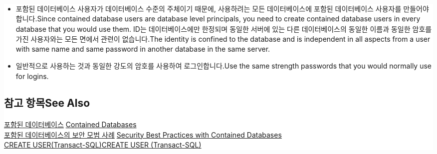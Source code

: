 -   <span data-ttu-id="b4a66-167">포함된 데이터베이스 사용자가 데이터베이스 수준의 주체이기 때문에, 사용하려는 모든 데이터베이스에 포함된 데이터베이스 사용자를 만들어야 합니다.</span><span class="sxs-lookup"><span data-stu-id="b4a66-167">Since contained database users are database level principals, you need to create contained database users in every database that you would use them.</span></span> <span data-ttu-id="b4a66-168">ID는 데이터베이스에만 한정되며 동일한 서버에 있는 다른 데이터베이스의 동일한 이름과 동일한 암호를 가진 사용자와는 모든 면에서 관련이 없습니다.</span><span class="sxs-lookup"><span data-stu-id="b4a66-168">The identity is confined to the database and is independent in all aspects from a user with same name and same password in another database in the same server.</span></span>  
  
-   <span data-ttu-id="b4a66-169">일반적으로 사용하는 것과 동일한 강도의 암호를 사용하여 로그인합니다.</span><span class="sxs-lookup"><span data-stu-id="b4a66-169">Use the same strength passwords that you would normally use for logins.</span></span>  
  
## <a name="see-also"></a><span data-ttu-id="b4a66-170">참고 항목</span><span class="sxs-lookup"><span data-stu-id="b4a66-170">See Also</span></span>  
 <span data-ttu-id="b4a66-171">[포함된 데이터베이스](../databases/contained-databases.md) </span><span class="sxs-lookup"><span data-stu-id="b4a66-171">[Contained Databases](../databases/contained-databases.md) </span></span>  
 <span data-ttu-id="b4a66-172">[포함된 데이터베이스의 보안 모범 사례](../databases/security-best-practices-with-contained-databases.md) </span><span class="sxs-lookup"><span data-stu-id="b4a66-172">[Security Best Practices with Contained Databases](../databases/security-best-practices-with-contained-databases.md) </span></span>  
 [<span data-ttu-id="b4a66-173">CREATE USER&#40;Transact-SQL&#41;</span><span class="sxs-lookup"><span data-stu-id="b4a66-173">CREATE USER &#40;Transact-SQL&#41;</span></span>](/sql/t-sql/statements/create-user-transact-sql)  
  
  
